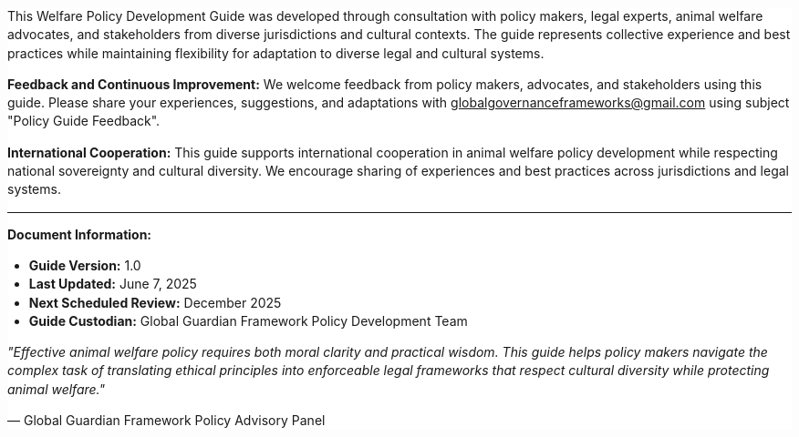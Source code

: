 This Welfare Policy Development Guide was developed through consultation with policy makers, legal experts, animal welfare advocates, and stakeholders from diverse jurisdictions and cultural contexts. The guide represents collective experience and best practices while maintaining flexibility for adaptation to diverse legal and cultural systems.

**Feedback and Continuous Improvement:**
We welcome feedback from policy makers, advocates, and stakeholders using this guide. Please share your experiences, suggestions, and adaptations with globalgovernanceframeworks@gmail.com using subject "Policy Guide Feedback".

**International Cooperation:**
This guide supports international cooperation in animal welfare policy development while respecting national sovereignty and cultural diversity. We encourage sharing of experiences and best practices across jurisdictions and legal systems.

---

**Document Information:**
- **Guide Version:** 1.0
- **Last Updated:** June 7, 2025
- **Next Scheduled Review:** December 2025
- **Guide Custodian:** Global Guardian Framework Policy Development Team

*"Effective animal welfare policy requires both moral clarity and practical wisdom. This guide helps policy makers navigate the complex task of translating ethical principles into enforceable legal frameworks that respect cultural diversity while protecting animal welfare."*

— Global Guardian Framework Policy Advisory Panel